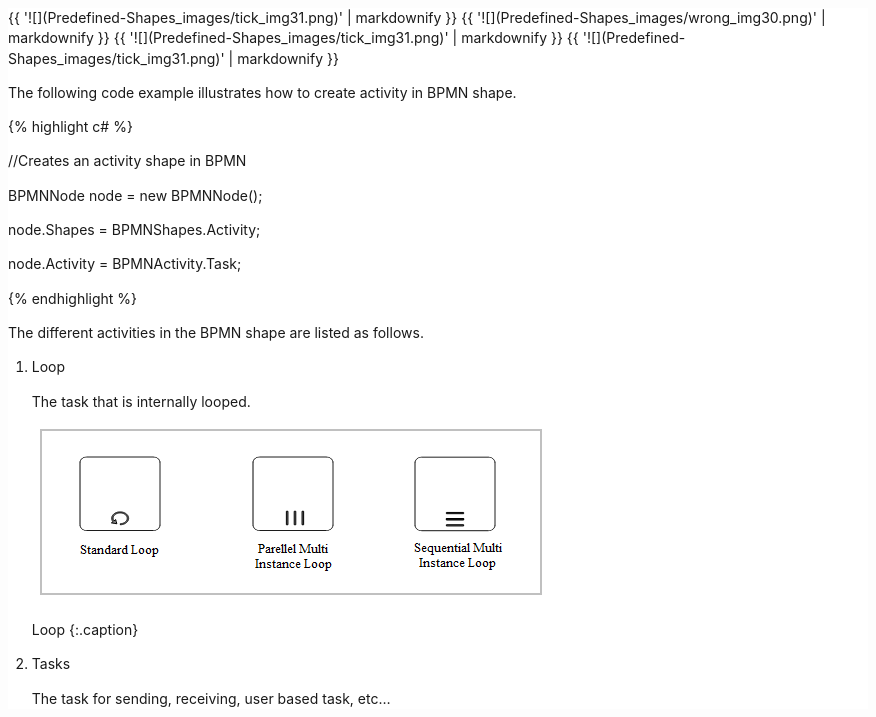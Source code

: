 </td><td>{{ '![](Predefined-Shapes_images/tick_img31.png)' | markdownify }}
</td><td>{{ '![](Predefined-Shapes_images/wrong_img30.png)' | markdownify }}
</td><td>{{ '![](Predefined-Shapes_images/tick_img31.png)' | markdownify }}
</td><td>{{ '![](Predefined-Shapes_images/tick_img31.png)' | markdownify }}
</td></tr>
</table>


The following code example illustrates how to create activity in BPMN shape.

{% highlight c# %}

//Creates an activity shape in BPMN

 BPMNNode node = new BPMNNode();

 node.Shapes = BPMNShapes.Activity;

 node.Activity = BPMNActivity.Task;



{% endhighlight %}

The different activities in the BPMN shape are listed as follows.

1. Loop

   The task that is internally looped.

   ![](Predefined-Shapes_images/Predefined-Shapes_img23.png) 

   Loop
   {:.caption} 

2. Tasks

   The task for sending, receiving, user based task, etc…
